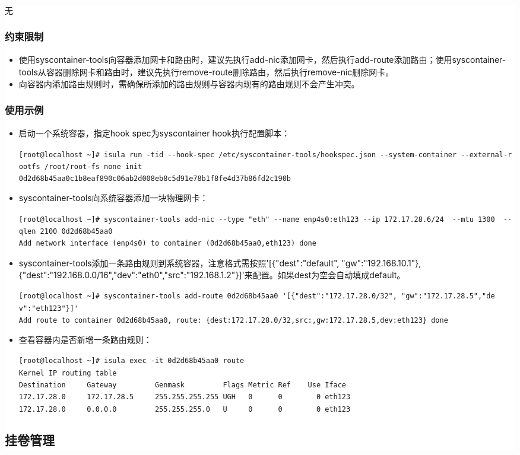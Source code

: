 <td class="cellrowborder" valign="top" width="31.326867313268675%" headers="mcps1.1.5.1.4 "><p id="zh-cn_topic_0182200848_p174731584319"><a name="zh-cn_topic_0182200848_p174731584319"></a><a name="zh-cn_topic_0182200848_p174731584319"></a>无</p>
</td>
</tr>
</tbody>
</table>

### 约束限制

-   使用syscontainer-tools向容器添加网卡和路由时，建议先执行add-nic添加网卡，然后执行add-route添加路由；使用syscontainer-tools从容器删除网卡和路由时，建议先执行remove-route删除路由，然后执行remove-nic删除网卡。
-   向容器内添加路由规则时，需确保所添加的路由规则与容器内现有的路由规则不会产生冲突。

### 使用示例

-   启动一个系统容器，指定hook spec为syscontainer hook执行配置脚本：

    ```
    [root@localhost ~]# isula run -tid --hook-spec /etc/syscontainer-tools/hookspec.json --system-container --external-rootfs /root/root-fs none init
    0d2d68b45aa0c1b8eaf890c06ab2d008eb8c5d91e78b1f8fe4d37b86fd2c190b
    ```


-   syscontainer-tools向系统容器添加一块物理网卡：

    ```
    [root@localhost ~]# syscontainer-tools add-nic --type "eth" --name enp4s0:eth123 --ip 172.17.28.6/24  --mtu 1300  --qlen 2100 0d2d68b45aa0
    Add network interface (enp4s0) to container (0d2d68b45aa0,eth123) done
    ```


-   syscontainer-tools添加一条路由规则到系统容器，注意格式需按照'\[\{"dest":"default",  "gw":"192.168.10.1"\},\{"dest":"192.168.0.0/16","dev":"eth0","src":"192.168.1.2"\}\]'来配置。如果dest为空会自动填成default。

    ```
    [root@localhost ~]# syscontainer-tools add-route 0d2d68b45aa0 '[{"dest":"172.17.28.0/32", "gw":"172.17.28.5","dev":"eth123"}]'
    Add route to container 0d2d68b45aa0, route: {dest:172.17.28.0/32,src:,gw:172.17.28.5,dev:eth123} done
    ```

-   查看容器内是否新增一条路由规则：

    ```
    [root@localhost ~]# isula exec -it 0d2d68b45aa0 route
    Kernel IP routing table
    Destination     Gateway         Genmask         Flags Metric Ref    Use Iface
    172.17.28.0     172.17.28.5     255.255.255.255 UGH   0      0        0 eth123
    172.17.28.0     0.0.0.0         255.255.255.0   U     0      0        0 eth123
    ```


## 挂卷管理
